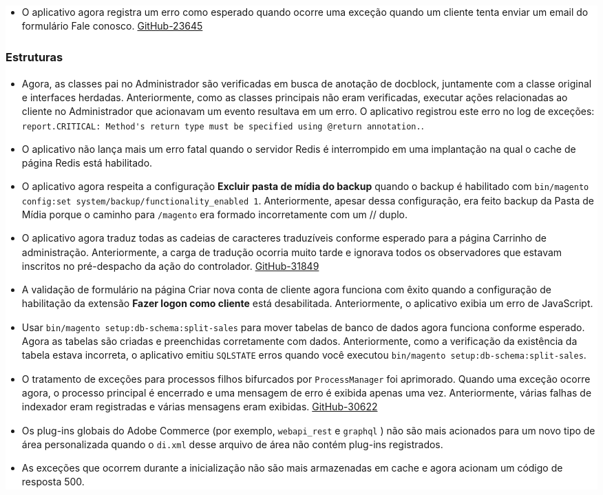 

* O aplicativo agora registra um erro como esperado quando ocorre uma exceção quando um cliente tenta enviar um email do formulário Fale conosco. [GitHub-23645](https://github.com/magento/magento2/issues/23645)

### Estruturas



* Agora, as classes pai no Administrador são verificadas em busca de anotação de docblock, juntamente com a classe original e interfaces herdadas. Anteriormente, como as classes principais não eram verificadas, executar ações relacionadas ao cliente no Administrador que acionavam um evento resultava em um erro. O aplicativo registrou este erro no log de exceções: `report.CRITICAL: Method's return type must be specified using @return annotation.`.



* O aplicativo não lança mais um erro fatal quando o servidor Redis é interrompido em uma implantação na qual o cache de página Redis está habilitado.



* O aplicativo agora respeita a configuração **Excluir pasta de mídia do backup** quando o backup é habilitado com `bin/magento config:set system/backup/functionality_enabled 1`. Anteriormente, apesar dessa configuração, era feito backup da Pasta de Mídia porque o caminho para `/magento` era formado incorretamente com um // duplo.



* O aplicativo agora traduz todas as cadeias de caracteres traduzíveis conforme esperado para a página Carrinho de administração. Anteriormente, a carga de tradução ocorria muito tarde e ignorava todos os observadores que estavam inscritos no pré-despacho da ação do controlador. [GitHub-31849](https://github.com/magento/magento2/issues/31849)



* A validação de formulário na página Criar nova conta de cliente agora funciona com êxito quando a configuração de habilitação da extensão **Fazer logon como cliente** está desabilitada. Anteriormente, o aplicativo exibia um erro de JavaScript.



* Usar `bin/magento setup:db-schema:split-sales` para mover tabelas de banco de dados agora funciona conforme esperado. Agora as tabelas são criadas e preenchidas corretamente com dados. Anteriormente, como a verificação da existência da tabela estava incorreta, o aplicativo emitiu `SQLSTATE` erros quando você executou `bin/magento setup:db-schema:split-sales`.



* O tratamento de exceções para processos filhos bifurcados por `ProcessManager` foi aprimorado. Quando uma exceção ocorre agora, o processo principal é encerrado e uma mensagem de erro é exibida apenas uma vez. Anteriormente, várias falhas de indexador eram registradas e várias mensagens eram exibidas. [GitHub-30622](https://github.com/magento/magento2/issues/30622)



* Os plug-ins globais do Adobe Commerce (por exemplo, `webapi_rest` e `graphql` ) não são mais acionados para um novo tipo de área personalizada quando o `di.xml` desse arquivo de área não contém plug-ins registrados.



* As exceções que ocorrem durante a inicialização não são mais armazenadas em cache e agora acionam um código de resposta 500.
